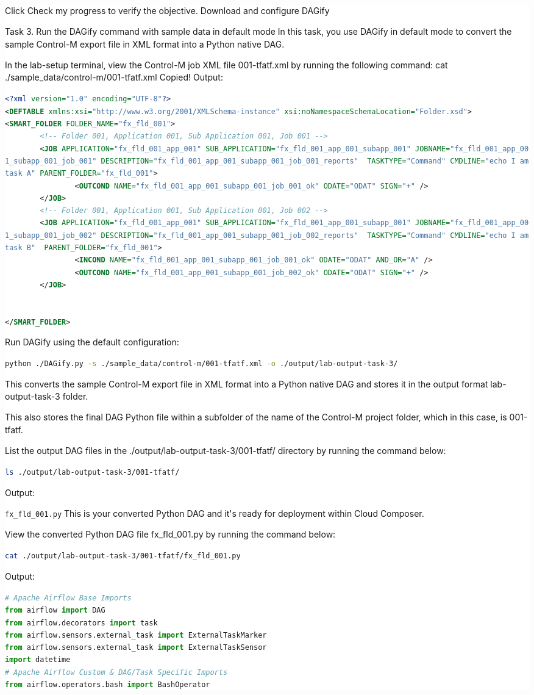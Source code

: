 Click Check my progress to verify the objective.
Download and configure DAGify

Task 3. Run the DAGify command with sample data in default mode
In this task, you use DAGify in default mode to convert the sample Control-M export file in XML format into a Python native DAG.

In the lab-setup terminal, view the Control-M job XML file 001-tfatf.xml by running the following command:
cat ./sample_data/control-m/001-tfatf.xml
Copied!
Output:
```xml
<?xml version="1.0" encoding="UTF-8"?>
<DEFTABLE xmlns:xsi="http://www.w3.org/2001/XMLSchema-instance" xsi:noNamespaceSchemaLocation="Folder.xsd">
<SMART_FOLDER FOLDER_NAME="fx_fld_001">
        <!-- Folder 001, Application 001, Sub Application 001, Job 001 -->
        <JOB APPLICATION="fx_fld_001_app_001" SUB_APPLICATION="fx_fld_001_app_001_subapp_001" JOBNAME="fx_fld_001_app_001_subapp_001_job_001" DESCRIPTION="fx_fld_001_app_001_subapp_001_job_001_reports"  TASKTYPE="Command" CMDLINE="echo I am task A" PARENT_FOLDER="fx_fld_001">
                <OUTCOND NAME="fx_fld_001_app_001_subapp_001_job_001_ok" ODATE="ODAT" SIGN="+" />
        </JOB>
        <!-- Folder 001, Application 001, Sub Application 001, Job 002 -->
        <JOB APPLICATION="fx_fld_001_app_001" SUB_APPLICATION="fx_fld_001_app_001_subapp_001" JOBNAME="fx_fld_001_app_001_subapp_001_job_002" DESCRIPTION="fx_fld_001_app_001_subapp_001_job_002_reports"  TASKTYPE="Command" CMDLINE="echo I am task B"  PARENT_FOLDER="fx_fld_001">
                <INCOND NAME="fx_fld_001_app_001_subapp_001_job_001_ok" ODATE="ODAT" AND_OR="A" />
                <OUTCOND NAME="fx_fld_001_app_001_subapp_001_job_002_ok" ODATE="ODAT" SIGN="+" />
        </JOB>

        
</SMART_FOLDER>
```
Run DAGify using the default configuration:
```bash
python ./DAGify.py -s ./sample_data/control-m/001-tfatf.xml -o ./output/lab-output-task-3/
```
This converts the sample Control-M export file in XML format into a Python native DAG and stores it in the output format lab-output-task-3 folder.

This also stores the final DAG Python file within a subfolder of the name of the Control-M project folder, which in this case, is 001-tfatf.

List the output DAG files in the ./output/lab-output-task-3/001-tfatf/ directory by running the command below:
```bash
ls ./output/lab-output-task-3/001-tfatf/
```
Output:

```fx_fld_001.py```
This is your converted Python DAG and it's ready for deployment within Cloud Composer.

View the converted Python DAG file fx_fld_001.py by running the command below:
```bash
cat ./output/lab-output-task-3/001-tfatf/fx_fld_001.py
```
Output:
```python
# Apache Airflow Base Imports
from airflow import DAG
from airflow.decorators import task
from airflow.sensors.external_task import ExternalTaskMarker
from airflow.sensors.external_task import ExternalTaskSensor
import datetime
# Apache Airflow Custom & DAG/Task Specific Imports
from airflow.operators.bash import BashOperator
```
